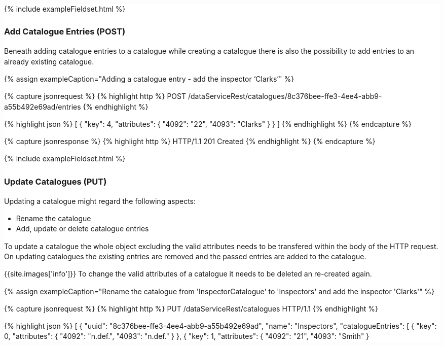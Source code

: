{% include exampleFieldset.html %}


### Add Catalogue Entries (POST)

Beneath adding catalogue entries to a catalogue while creating a catalogue there is also the possibility to add entries to an already existing catalogue.

{% assign exampleCaption="Adding a catalogue entry - add the inspector ‘Clarks’" %}

{% capture jsonrequest %}
{% highlight http %}
POST /dataServiceRest/catalogues/8c376bee-ffe3-4ee4-abb9-a55b492e69ad/entries
{% endhighlight %}

{% highlight json %}
 [
   {
       "key": 4,
       "attributes": { "4092": "22", "4093": "Clarks" }
   }
 ]
{% endhighlight %}
{% endcapture %}

{% capture jsonresponse %}
{% highlight http %}
HTTP/1.1 201 Created
{% endhighlight %}
{% endcapture %}

{% include exampleFieldset.html %}


### Update Catalogues (PUT)

Updating a catalogue might regard the following aspects: 

* Rename the catalogue 
* Add, update or delete catalogue entries

To update a catalogue the whole object excluding the valid attributes needs to be transfered within the body of the HTTP request. On updating catalogues the existing entries are removed and the passed entries are added to the catalogue.

{{site.images['info']}} To change the valid attributes of a catalogue it needs to be deleted an re-created again.

{% assign exampleCaption="Rename the catalogue from 'InspectorCatalogue' to 'Inspectors' and add the inspector 'Clarks'" %}

{% capture jsonrequest %}
{% highlight http %}
PUT /dataServiceRest/catalogues HTTP/1.1
{% endhighlight %}

{% highlight json %}
[
  {
           "uuid": "8c376bee-ffe3-4ee4-abb9-a55b492e69ad",
           "name": "Inspectors",
           "catalogueEntries":
           [
               {
                   "key": 0,
                   "attributes": { "4092": "n.def.", "4093": "n.def." }
               },
               {
                   "key": 1,
                   "attributes": { "4092": "21", "4093": "Smith" }